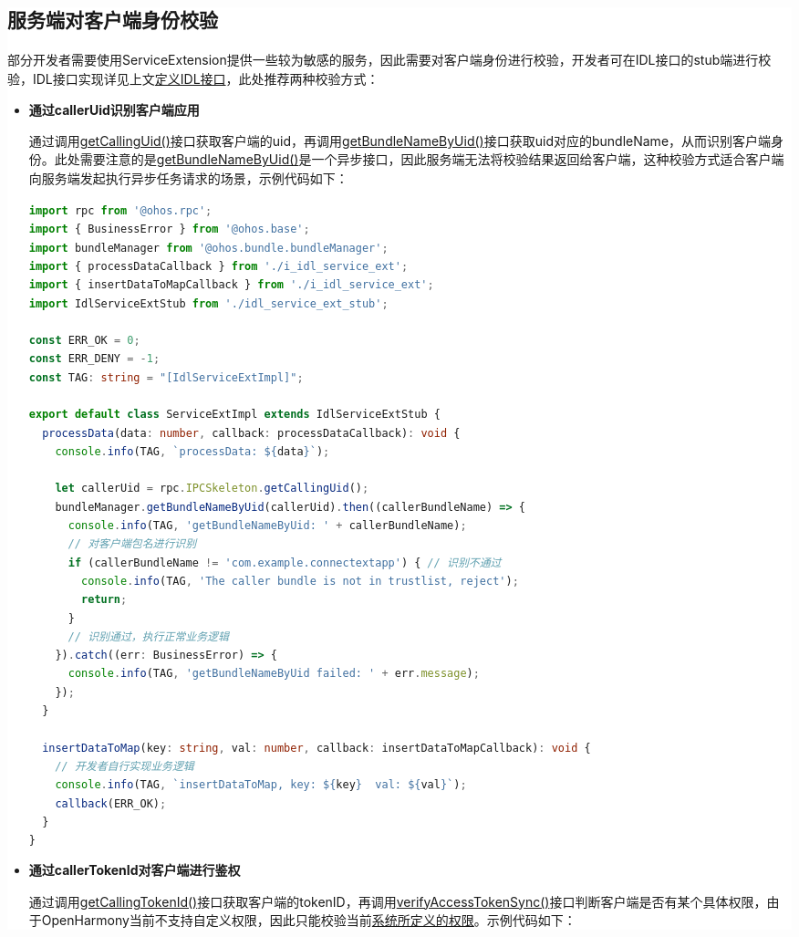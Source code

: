 ## 服务端对客户端身份校验

部分开发者需要使用ServiceExtension提供一些较为敏感的服务，因此需要对客户端身份进行校验，开发者可在IDL接口的stub端进行校验，IDL接口实现详见上文[定义IDL接口](#定义idl接口)，此处推荐两种校验方式：

- **通过callerUid识别客户端应用**

  通过调用[getCallingUid()](../reference/apis/js-apis-rpc.md#getcallinguid)接口获取客户端的uid，再调用[getBundleNameByUid()](../reference/apis/js-apis-bundleManager.md#bundlemanagergetbundlenamebyuid)接口获取uid对应的bundleName，从而识别客户端身份。此处需要注意的是[getBundleNameByUid()](../reference/apis/js-apis-bundleManager.md#bundlemanagergetbundlenamebyuid)是一个异步接口，因此服务端无法将校验结果返回给客户端，这种校验方式适合客户端向服务端发起执行异步任务请求的场景，示例代码如下：

  ```ts
  import rpc from '@ohos.rpc';
  import { BusinessError } from '@ohos.base';
  import bundleManager from '@ohos.bundle.bundleManager';
  import { processDataCallback } from './i_idl_service_ext';
  import { insertDataToMapCallback } from './i_idl_service_ext';
  import IdlServiceExtStub from './idl_service_ext_stub';

  const ERR_OK = 0;
  const ERR_DENY = -1;
  const TAG: string = "[IdlServiceExtImpl]";

  export default class ServiceExtImpl extends IdlServiceExtStub {
    processData(data: number, callback: processDataCallback): void {
      console.info(TAG, `processData: ${data}`);

      let callerUid = rpc.IPCSkeleton.getCallingUid();
      bundleManager.getBundleNameByUid(callerUid).then((callerBundleName) => {
        console.info(TAG, 'getBundleNameByUid: ' + callerBundleName);
        // 对客户端包名进行识别
        if (callerBundleName != 'com.example.connectextapp') { // 识别不通过
          console.info(TAG, 'The caller bundle is not in trustlist, reject');
          return;
        }
        // 识别通过，执行正常业务逻辑
      }).catch((err: BusinessError) => {
        console.info(TAG, 'getBundleNameByUid failed: ' + err.message);
      });
    }

    insertDataToMap(key: string, val: number, callback: insertDataToMapCallback): void {
      // 开发者自行实现业务逻辑
      console.info(TAG, `insertDataToMap, key: ${key}  val: ${val}`);
      callback(ERR_OK);
    }
  }
  ```

- **通过callerTokenId对客户端进行鉴权**

  通过调用[getCallingTokenId()](../reference/apis/js-apis-rpc.md#getcallingtokenid)接口获取客户端的tokenID，再调用[verifyAccessTokenSync()](../reference/apis/js-apis-abilityAccessCtrl.md#verifyaccesstokensync)接口判断客户端是否有某个具体权限，由于OpenHarmony当前不支持自定义权限，因此只能校验当前[系统所定义的权限](../security/permission-list.md)。示例代码如下：

